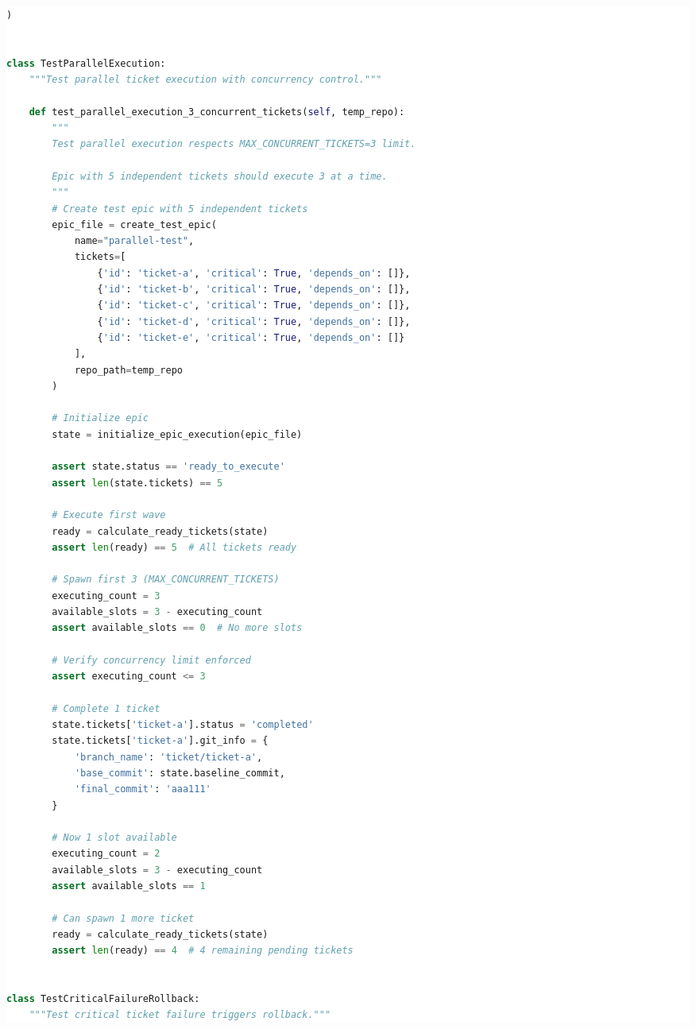 ```python
)


class TestParallelExecution:
    """Test parallel ticket execution with concurrency control."""

    def test_parallel_execution_3_concurrent_tickets(self, temp_repo):
        """
        Test parallel execution respects MAX_CONCURRENT_TICKETS=3 limit.

        Epic with 5 independent tickets should execute 3 at a time.
        """
        # Create test epic with 5 independent tickets
        epic_file = create_test_epic(
            name="parallel-test",
            tickets=[
                {'id': 'ticket-a', 'critical': True, 'depends_on': []},
                {'id': 'ticket-b', 'critical': True, 'depends_on': []},
                {'id': 'ticket-c', 'critical': True, 'depends_on': []},
                {'id': 'ticket-d', 'critical': True, 'depends_on': []},
                {'id': 'ticket-e', 'critical': True, 'depends_on': []}
            ],
            repo_path=temp_repo
        )

        # Initialize epic
        state = initialize_epic_execution(epic_file)

        assert state.status == 'ready_to_execute'
        assert len(state.tickets) == 5

        # Execute first wave
        ready = calculate_ready_tickets(state)
        assert len(ready) == 5  # All tickets ready

        # Spawn first 3 (MAX_CONCURRENT_TICKETS)
        executing_count = 3
        available_slots = 3 - executing_count
        assert available_slots == 0  # No more slots

        # Verify concurrency limit enforced
        assert executing_count <= 3

        # Complete 1 ticket
        state.tickets['ticket-a'].status = 'completed'
        state.tickets['ticket-a'].git_info = {
            'branch_name': 'ticket/ticket-a',
            'base_commit': state.baseline_commit,
            'final_commit': 'aaa111'
        }

        # Now 1 slot available
        executing_count = 2
        available_slots = 3 - executing_count
        assert available_slots == 1

        # Can spawn 1 more ticket
        ready = calculate_ready_tickets(state)
        assert len(ready) == 4  # 4 remaining pending tickets


class TestCriticalFailureRollback:
    """Test critical ticket failure triggers rollback."""
```
